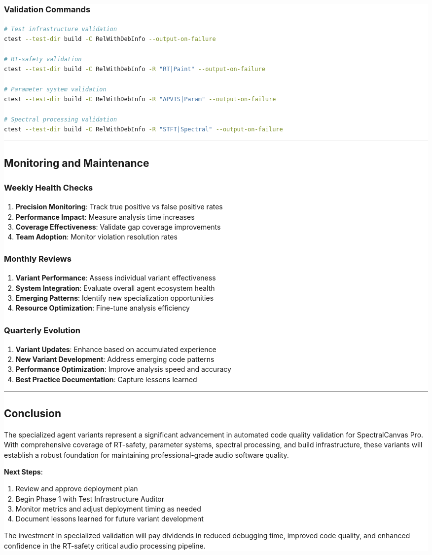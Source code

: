 ### Validation Commands
```bash
# Test infrastructure validation
ctest --test-dir build -C RelWithDebInfo --output-on-failure

# RT-safety validation  
ctest --test-dir build -C RelWithDebInfo -R "RT|Paint" --output-on-failure

# Parameter system validation
ctest --test-dir build -C RelWithDebInfo -R "APVTS|Param" --output-on-failure

# Spectral processing validation
ctest --test-dir build -C RelWithDebInfo -R "STFT|Spectral" --output-on-failure
```

---

## Monitoring and Maintenance

### Weekly Health Checks
1. **Precision Monitoring**: Track true positive vs false positive rates
2. **Performance Impact**: Measure analysis time increases
3. **Coverage Effectiveness**: Validate gap coverage improvements
4. **Team Adoption**: Monitor violation resolution rates

### Monthly Reviews
1. **Variant Performance**: Assess individual variant effectiveness
2. **System Integration**: Evaluate overall agent ecosystem health
3. **Emerging Patterns**: Identify new specialization opportunities
4. **Resource Optimization**: Fine-tune analysis efficiency

### Quarterly Evolution
1. **Variant Updates**: Enhance based on accumulated experience
2. **New Variant Development**: Address emerging code patterns
3. **Performance Optimization**: Improve analysis speed and accuracy
4. **Best Practice Documentation**: Capture lessons learned

---

## Conclusion

The specialized agent variants represent a significant advancement in automated code quality validation for SpectralCanvas Pro. With comprehensive coverage of RT-safety, parameter systems, spectral processing, and build infrastructure, these variants will establish a robust foundation for maintaining professional-grade audio software quality.

**Next Steps**:
1. Review and approve deployment plan
2. Begin Phase 1 with Test Infrastructure Auditor
3. Monitor metrics and adjust deployment timing as needed
4. Document lessons learned for future variant development

The investment in specialized validation will pay dividends in reduced debugging time, improved code quality, and enhanced confidence in the RT-safety critical audio processing pipeline.